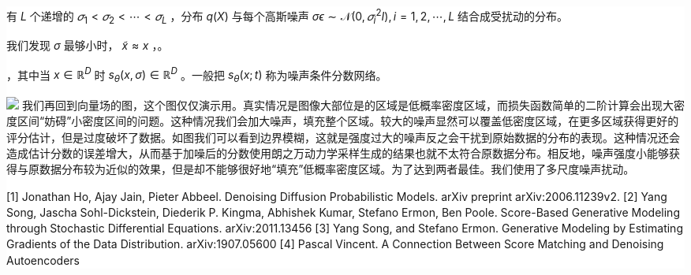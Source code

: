 有 $L$ 个递增的 $𝜎_1<𝜎_2<⋯<𝜎_L$ ，分布 $q(X)$ 与每个高斯噪声 $\sigma\epsilon \sim \mathcal{N}(0,𝜎_i^2I),i=1,2,⋯,L$ 结合成受扰动的分布。

我们发现 $\sigma$ 最够小时， $\tilde{x} \approx x$  ，。

，其中当 ${x}\in \mathbb{R} ^D$ 时 $s_{\theta}\left( {x},\sigma \right) \in \mathbb{R} ^D$ 。一般把 $s_{\theta}\left( {x};t \right)$ 称为噪声条件分数网络。


![](分数在高低区域的作用.png)
我们再回到向量场的图，这个图仅仅演示用。真实情况是图像大部位是的区域是低概率密度区域，而损失函数简单的二阶计算会出现大密度区间“妨碍”小密度区间的问题。这种情况我们会加大噪声，填充整个区域。较大的噪声显然可以覆盖低密度区域，在更多区域获得更好的评分估计，但是过度破坏了数据。如图我们可以看到边界模糊，这就是强度过大的噪声反之会干扰到原始数据的分布的表现。这种情况还会造成估计分数的误差增大，从而基于加噪后的分数使用朗之万动力学采样生成的结果也就不太符合原数据分布。相反地，噪声强度小能够获得与原数据分布较为近似的效果，但是却不能够很好地“填充”低概率密度区域。为了达到两者最佳。我们使用了多尺度噪声扰动。






[1] Jonathan Ho, Ajay Jain, Pieter Abbeel. Denoising Diffusion Probabilistic Models. arXiv preprint  arXiv:2006.11239v2.
[2] Yang Song, Jascha Sohl-Dickstein, Diederik P. Kingma, Abhishek Kumar, Stefano Ermon, Ben Poole. Score-Based Generative Modeling through Stochastic Differential Equations. arXiv:2011.13456
[3] Yang Song, and Stefano Ermon. Generative Modeling by Estimating Gradients of the Data Distribution. arXiv:1907.05600
[4] Pascal Vincent. A Connection Between Score Matching and Denoising Autoencoders